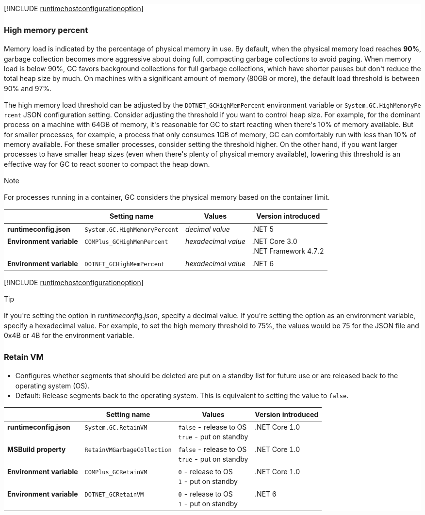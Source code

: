 [!INCLUDE [runtimehostconfigurationoption](includes/runtimehostconfigurationoption.md)]

### High memory percent

Memory load is indicated by the percentage of physical memory in use. By default, when the physical memory load reaches **90%**, garbage collection becomes more aggressive about doing full, compacting garbage collections to avoid paging. When memory load is below 90%, GC favors background collections for full garbage collections, which have shorter pauses but don't reduce the total heap size by much. On machines with a significant amount of memory (80GB or more), the default load threshold is between 90% and 97%.

The high memory load threshold can be adjusted by the `DOTNET_GCHighMemPercent` environment variable or `System.GC.HighMemoryPercent` JSON configuration setting. Consider adjusting the threshold if you want to control heap size. For example, for the dominant process on a machine with 64GB of memory, it's reasonable for GC to start reacting when there's 10% of memory available. But for smaller processes, for example, a process that only consumes 1GB of memory, GC can comfortably run with less than 10% of memory available. For these smaller processes, consider setting the threshold higher. On the other hand, if you want larger processes to have smaller heap sizes (even when there's plenty of physical memory available), lowering this threshold is an effective way for GC to react sooner to compact the heap down.

> [!NOTE]
> For processes running in a container, GC considers the physical memory based on the container limit.

| | Setting name | Values | Version introduced |
| - | - | - | - |
| **runtimeconfig.json** | `System.GC.HighMemoryPercent` | *decimal value* | .NET 5 |
| **Environment variable** | `COMPlus_GCHighMemPercent` | *hexadecimal value* | .NET Core 3.0<br/>.NET Framework 4.7.2 |
| **Environment variable** | `DOTNET_GCHighMemPercent` | *hexadecimal value* | .NET 6 |

[!INCLUDE [runtimehostconfigurationoption](includes/runtimehostconfigurationoption.md)]

> [!TIP]
> If you're setting the option in *runtimeconfig.json*, specify a decimal value. If you're setting the option as an environment variable, specify a hexadecimal value. For example, to set the high memory threshold to 75%, the values would be 75 for the JSON file and 0x4B or 4B for the environment variable.

### Retain VM

- Configures whether segments that should be deleted are put on a standby list for future use or are released back to the operating system (OS).
- Default: Release segments back to the operating system. This is equivalent to setting the value to `false`.

| | Setting name | Values | Version introduced |
| - | - | - | - |
| **runtimeconfig.json** | `System.GC.RetainVM` | `false` - release to OS<br/>`true` - put on standby | .NET Core 1.0 |
| **MSBuild property** | `RetainVMGarbageCollection` | `false` - release to OS<br/>`true` - put on standby | .NET Core 1.0 |
| **Environment variable** | `COMPlus_GCRetainVM` | `0` - release to OS<br/>`1` - put on standby | .NET Core 1.0 |
| **Environment variable** | `DOTNET_GCRetainVM` | `0` - release to OS<br/>`1` - put on standby | .NET 6 |
